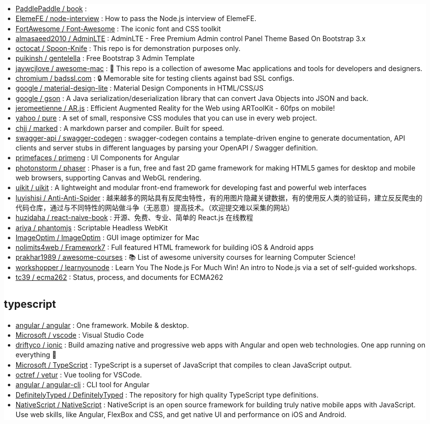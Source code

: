 - [PaddlePaddle / book](https://github.com/PaddlePaddle/book) : 
- [ElemeFE / node-interview](https://github.com/ElemeFE/node-interview) : How to pass the Node.js interview of ElemeFE.
- [FortAwesome / Font-Awesome](https://github.com/FortAwesome/Font-Awesome) : The iconic font and CSS toolkit
- [almasaeed2010 / AdminLTE](https://github.com/almasaeed2010/AdminLTE) : AdminLTE - Free Premium Admin control Panel Theme Based On Bootstrap 3.x
- [octocat / Spoon-Knife](https://github.com/octocat/Spoon-Knife) : This repo is for demonstration purposes only.
- [puikinsh / gentelella](https://github.com/puikinsh/gentelella) : Free Bootstrap 3 Admin Template
- [jaywcjlove / awesome-mac](https://github.com/jaywcjlove/awesome-mac) :  This repo is a collection of awesome Mac applications and tools for developers and designers.
- [chromium / badssl.com](https://github.com/chromium/badssl.com) : 🔒 Memorable site for testing clients against bad SSL configs.
- [google / material-design-lite](https://github.com/google/material-design-lite) : Material Design Components in HTML/CSS/JS
- [google / gson](https://github.com/google/gson) : A Java serialization/deserialization library that can convert Java Objects into JSON and back.
- [jeromeetienne / AR.js](https://github.com/jeromeetienne/AR.js) : Efficient Augmented Reality for the Web using ARToolKit - 60fps on mobile!
- [yahoo / pure](https://github.com/yahoo/pure) : A set of small, responsive CSS modules that you can use in every web project.
- [chjj / marked](https://github.com/chjj/marked) : A markdown parser and compiler. Built for speed.
- [swagger-api / swagger-codegen](https://github.com/swagger-api/swagger-codegen) : swagger-codegen contains a template-driven engine to generate documentation, API clients and server stubs in different languages by parsing your OpenAPI / Swagger definition.
- [primefaces / primeng](https://github.com/primefaces/primeng) : UI Components for Angular
- [photonstorm / phaser](https://github.com/photonstorm/phaser) : Phaser is a fun, free and fast 2D game framework for making HTML5 games for desktop and mobile web browsers, supporting Canvas and WebGL rendering.
- [uikit / uikit](https://github.com/uikit/uikit) : A lightweight and modular front-end framework for developing fast and powerful web interfaces
- [luyishisi / Anti-Anti-Spider](https://github.com/luyishisi/Anti-Anti-Spider) : 越来越多的网站具有反爬虫特性，有的用图片隐藏关键数据，有的使用反人类的验证码，建立反反爬虫的代码仓库，通过与不同特性的网站做斗争（无恶意）提高技术。（欢迎提交难以采集的网站）
- [huzidaha / react-naive-book](https://github.com/huzidaha/react-naive-book) : 开源、免费、专业、简单的 React.js 在线教程
- [ariya / phantomjs](https://github.com/ariya/phantomjs) : Scriptable Headless WebKit
- [ImageOptim / ImageOptim](https://github.com/ImageOptim/ImageOptim) : GUI image optimizer for Mac
- [nolimits4web / Framework7](https://github.com/nolimits4web/Framework7) : Full featured HTML framework for building iOS & Android apps
- [prakhar1989 / awesome-courses](https://github.com/prakhar1989/awesome-courses) : 📚 List of awesome university courses for learning Computer Science!
- [workshopper / learnyounode](https://github.com/workshopper/learnyounode) : Learn You The Node.js For Much Win! An intro to Node.js via a set of self-guided workshops.
- [tc39 / ecma262](https://github.com/tc39/ecma262) : Status, process, and documents for ECMA262


## typescript

- [angular / angular](https://github.com/angular/angular) : One framework. Mobile & desktop.
- [Microsoft / vscode](https://github.com/Microsoft/vscode) : Visual Studio Code
- [driftyco / ionic](https://github.com/driftyco/ionic) : Build amazing native and progressive web apps with Angular and open web technologies. One app running on everything 🎉
- [Microsoft / TypeScript](https://github.com/Microsoft/TypeScript) : TypeScript is a superset of JavaScript that compiles to clean JavaScript output.
- [octref / vetur](https://github.com/octref/vetur) : Vue tooling for VSCode.
- [angular / angular-cli](https://github.com/angular/angular-cli) : CLI tool for Angular
- [DefinitelyTyped / DefinitelyTyped](https://github.com/DefinitelyTyped/DefinitelyTyped) : The repository for high quality TypeScript type definitions.
- [NativeScript / NativeScript](https://github.com/NativeScript/NativeScript) : NativeScript is an open source framework for building truly native mobile apps with JavaScript. Use web skills, like Angular, FlexBox and CSS, and get native UI and performance on iOS and Android.
